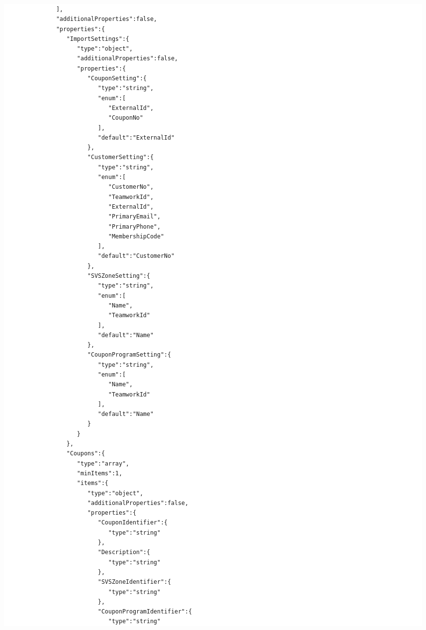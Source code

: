 ~~~
               ],
               "additionalProperties":false,
               "properties":{
                  "ImportSettings":{
                     "type":"object",
                     "additionalProperties":false,
                     "properties":{
                        "CouponSetting":{
                           "type":"string",
                           "enum":[
                              "ExternalId",
                              "CouponNo"
                           ],
                           "default":"ExternalId"
                        },
                        "CustomerSetting":{
                           "type":"string",
                           "enum":[
                              "CustomerNo",
                              "TeamworkId",
							  "ExternalId",
							  "PrimaryEmail",
							  "PrimaryPhone",
							  "MembershipCode"
                           ],
                           "default":"CustomerNo"
                        },
                        "SVSZoneSetting":{
                           "type":"string",
                           "enum":[
                              "Name",
                              "TeamworkId"
                           ],
                           "default":"Name"
                        },
                        "CouponProgramSetting":{
                           "type":"string",
                           "enum":[
                              "Name",
                              "TeamworkId"
                           ],
                           "default":"Name"
                        }
                     }
                  },
                  "Coupons":{
                     "type":"array",
                     "minItems":1,
                     "items":{
                        "type":"object",
                        "additionalProperties":false,
                        "properties":{
                           "CouponIdentifier":{
                              "type":"string"
                           },
                           "Description":{
                              "type":"string"
                           },
                           "SVSZoneIdentifier":{
                              "type":"string"
                           },
                           "CouponProgramIdentifier":{
                              "type":"string"
~~~
